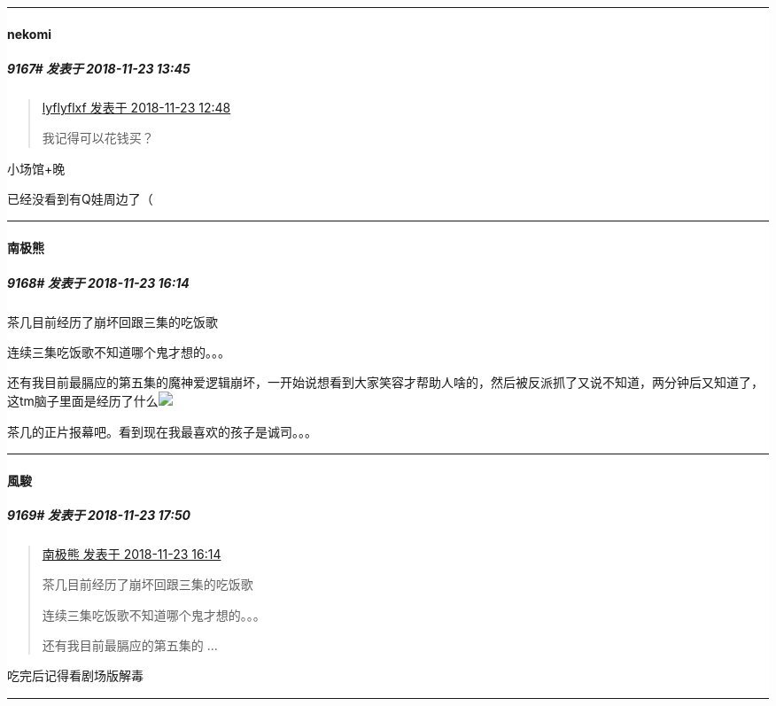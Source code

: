 *****

####  nekomi  
##### 9167#       发表于 2018-11-23 13:45



<blockquote><a href="httphttps://bbs.saraba1st.com/2b/forum.php?mod=redirect&amp;goto=findpost&amp;pid=41694074&amp;ptid=1553961" target="_blank">lyflyflxf 发表于 2018-11-23 12:48</a>

我记得可以花钱买？</blockquote>
小场馆+晚

已经没看到有Q娃周边了（







*****

####  南极熊  
##### 9168#       发表于 2018-11-23 16:14




茶几目前经历了崩坏回跟三集的吃饭歌

连续三集吃饭歌不知道哪个鬼才想的。。。

还有我目前最膈应的第五集的魔神爱逻辑崩坏，一开始说想看到大家笑容才帮助人啥的，然后被反派抓了又说不知道，两分钟后又知道了，这tm脑子里面是经历了什么<img src="https://static.saraba1st.com/image/smiley/face2017/016.png" referrerpolicy="no-referrer">

茶几的正片报幕吧。看到现在我最喜欢的孩子是诚司。。。







*****

####  風駿  
##### 9169#       发表于 2018-11-23 17:50



<blockquote><a href="httphttps://bbs.saraba1st.com/2b/forum.php?mod=redirect&amp;goto=findpost&amp;pid=41696628&amp;ptid=1553961" target="_blank">南极熊 发表于 2018-11-23 16:14</a>

茶几目前经历了崩坏回跟三集的吃饭歌

连续三集吃饭歌不知道哪个鬼才想的。。。

还有我目前最膈应的第五集的 ...</blockquote>
吃完后记得看剧场版解毒







*****
